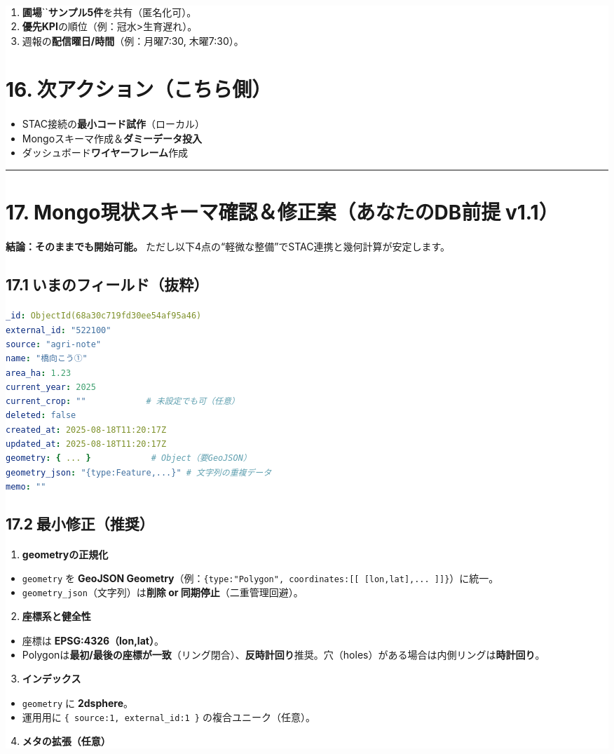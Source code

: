 1. **圃場**``**サンプル5件**を共有（匿名化可）。
2. **優先KPI**の順位（例：冠水>生育遅れ）。
3. 週報の**配信曜日/時間**（例：月曜7:30, 木曜7:30）。

# 16. 次アクション（こちら側）

- STAC接続の**最小コード試作**（ローカル）
- Mongoスキーマ作成＆**ダミーデータ投入**
- ダッシュボード**ワイヤーフレーム**作成

---

# 17. Mongo現状スキーマ確認＆修正案（あなたのDB前提 v1.1）

**結論：そのままでも開始可能。** ただし以下4点の“軽微な整備”でSTAC連携と幾何計算が安定します。

## 17.1 いまのフィールド（抜粋）

```yaml
_id: ObjectId(68a30c719fd30ee54af95a46)
external_id: "522100"
source: "agri-note"
name: "橋向こう①"
area_ha: 1.23
current_year: 2025
current_crop: ""            # 未設定でも可（任意）
deleted: false
created_at: 2025-08-18T11:20:17Z
updated_at: 2025-08-18T11:20:17Z
geometry: { ... }            # Object（要GeoJSON）
geometry_json: "{type:Feature,...}" # 文字列の重複データ
memo: ""
```

## 17.2 最小修正（推奨）

1. **geometryの正規化**

- `geometry` を **GeoJSON Geometry**（例：`{type:"Polygon", coordinates:[[ [lon,lat],... ]]}`）に統一。
- `geometry_json`（文字列）は**削除 or 同期停止**（二重管理回避）。

2. **座標系と健全性**

- 座標は **EPSG:4326（lon,lat）**。
- Polygonは**最初/最後の座標が一致**（リング閉合）、**反時計回り**推奨。穴（holes）がある場合は内側リングは**時計回り**。

3. **インデックス**

- `geometry` に **2dsphere**。
- 運用用に `{ source:1, external_id:1 }` の複合ユニーク（任意）。

4. **メタの拡張（任意）**
